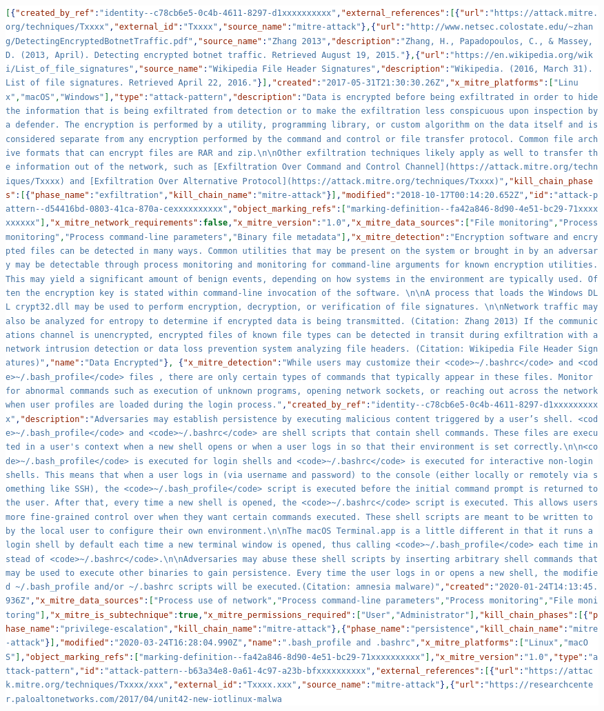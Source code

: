```json
[{"created_by_ref":"identity--c78cb6e5-0c4b-4611-8297-d1xxxxxxxxxx","external_references":[{"url":"https://attack.mitre.org/techniques/Txxxx","external_id":"Txxxx","source_name":"mitre-attack"},{"url":"http://www.netsec.colostate.edu/~zhang/DetectingEncryptedBotnetTraffic.pdf","source_name":"Zhang 2013","description":"Zhang, H., Papadopoulos, C., & Massey, D. (2013, April). Detecting encrypted botnet traffic. Retrieved August 19, 2015."},{"url":"https://en.wikipedia.org/wiki/List_of_file_signatures","source_name":"Wikipedia File Header Signatures","description":"Wikipedia. (2016, March 31). List of file signatures. Retrieved April 22, 2016."}],"created":"2017-05-31T21:30:30.26Z","x_mitre_platforms":["Linux","macOS","Windows"],"type":"attack-pattern","description":"Data is encrypted before being exfiltrated in order to hide the information that is being exfiltrated from detection or to make the exfiltration less conspicuous upon inspection by a defender. The encryption is performed by a utility, programming library, or custom algorithm on the data itself and is considered separate from any encryption performed by the command and control or file transfer protocol. Common file archive formats that can encrypt files are RAR and zip.\n\nOther exfiltration techniques likely apply as well to transfer the information out of the network, such as [Exfiltration Over Command and Control Channel](https://attack.mitre.org/techniques/Txxxx) and [Exfiltration Over Alternative Protocol](https://attack.mitre.org/techniques/Txxxx)","kill_chain_phases":[{"phase_name":"exfiltration","kill_chain_name":"mitre-attack"}],"modified":"2018-10-17T00:14:20.652Z","id":"attack-pattern--d54416bd-0803-41ca-870a-cexxxxxxxxxx","object_marking_refs":["marking-definition--fa42a846-8d90-4e51-bc29-71xxxxxxxxxx"],"x_mitre_network_requirements":false,"x_mitre_version":"1.0","x_mitre_data_sources":["File monitoring","Process monitoring","Process command-line parameters","Binary file metadata"],"x_mitre_detection":"Encryption software and encrypted files can be detected in many ways. Common utilities that may be present on the system or brought in by an adversary may be detectable through process monitoring and monitoring for command-line arguments for known encryption utilities. This may yield a significant amount of benign events, depending on how systems in the environment are typically used. Often the encryption key is stated within command-line invocation of the software. \n\nA process that loads the Windows DLL crypt32.dll may be used to perform encryption, decryption, or verification of file signatures. \n\nNetwork traffic may also be analyzed for entropy to determine if encrypted data is being transmitted. (Citation: Zhang 2013) If the communications channel is unencrypted, encrypted files of known file types can be detected in transit during exfiltration with a network intrusion detection or data loss prevention system analyzing file headers. (Citation: Wikipedia File Header Signatures)","name":"Data Encrypted"}, {"x_mitre_detection":"While users may customize their <code>~/.bashrc</code> and <code>~/.bash_profile</code> files , there are only certain types of commands that typically appear in these files. Monitor for abnormal commands such as execution of unknown programs, opening network sockets, or reaching out across the network when user profiles are loaded during the login process.","created_by_ref":"identity--c78cb6e5-0c4b-4611-8297-d1xxxxxxxxxx","description":"Adversaries may establish persistence by executing malicious content triggered by a user’s shell. <code>~/.bash_profile</code> and <code>~/.bashrc</code> are shell scripts that contain shell commands. These files are executed in a user's context when a new shell opens or when a user logs in so that their environment is set correctly.\n\n<code>~/.bash_profile</code> is executed for login shells and <code>~/.bashrc</code> is executed for interactive non-login shells. This means that when a user logs in (via username and password) to the console (either locally or remotely via something like SSH), the <code>~/.bash_profile</code> script is executed before the initial command prompt is returned to the user. After that, every time a new shell is opened, the <code>~/.bashrc</code> script is executed. This allows users more fine-grained control over when they want certain commands executed. These shell scripts are meant to be written to by the local user to configure their own environment.\n\nThe macOS Terminal.app is a little different in that it runs a login shell by default each time a new terminal window is opened, thus calling <code>~/.bash_profile</code> each time instead of <code>~/.bashrc</code>.\n\nAdversaries may abuse these shell scripts by inserting arbitrary shell commands that may be used to execute other binaries to gain persistence. Every time the user logs in or opens a new shell, the modified ~/.bash_profile and/or ~/.bashrc scripts will be executed.(Citation: amnesia malware)","created":"2020-01-24T14:13:45.936Z","x_mitre_data_sources":["Process use of network","Process command-line parameters","Process monitoring","File monitoring"],"x_mitre_is_subtechnique":true,"x_mitre_permissions_required":["User","Administrator"],"kill_chain_phases":[{"phase_name":"privilege-escalation","kill_chain_name":"mitre-attack"},{"phase_name":"persistence","kill_chain_name":"mitre-attack"}],"modified":"2020-03-24T16:28:04.990Z","name":".bash_profile and .bashrc","x_mitre_platforms":["Linux","macOS"],"object_marking_refs":["marking-definition--fa42a846-8d90-4e51-bc29-71xxxxxxxxxx"],"x_mitre_version":"1.0","type":"attack-pattern","id":"attack-pattern--b63a34e8-0a61-4c97-a23b-bfxxxxxxxxxx","external_references":[{"url":"https://attack.mitre.org/techniques/Txxxx/xxx","external_id":"Txxxx.xxx","source_name":"mitre-attack"},{"url":"https://researchcenter.paloaltonetworks.com/2017/04/unit42-new-iotlinux-malwa
```